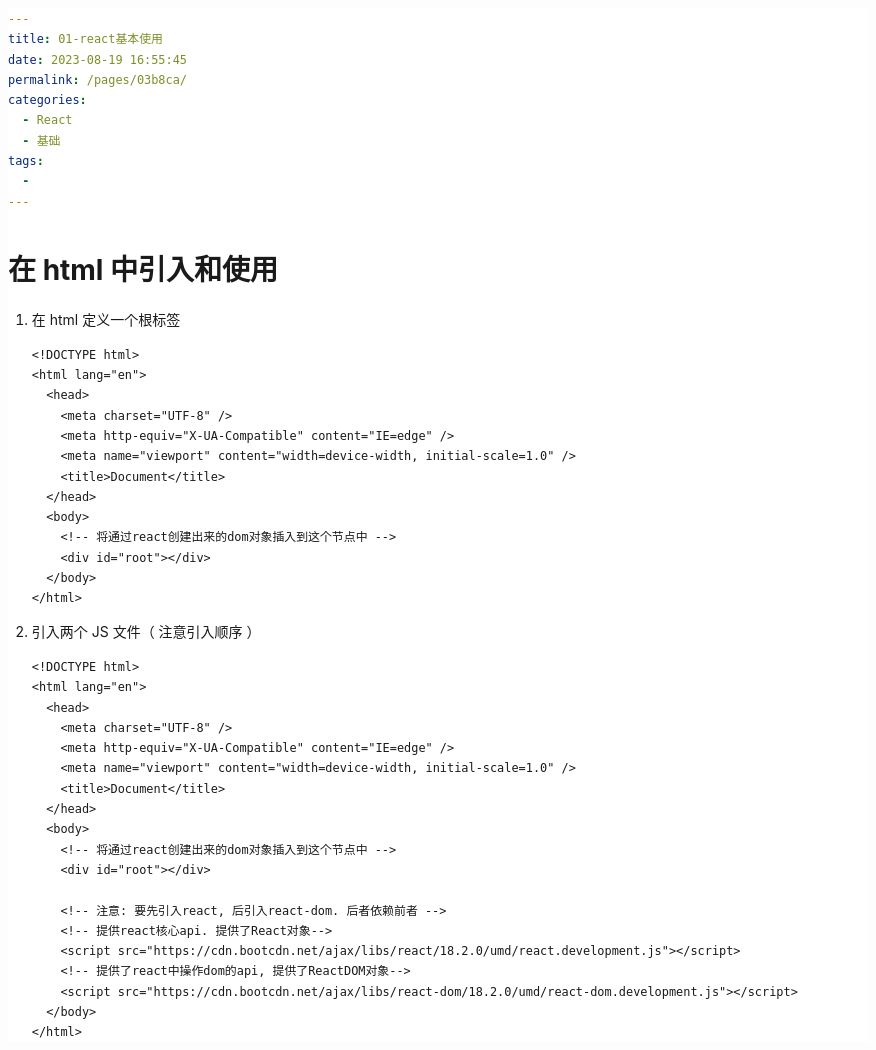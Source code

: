 ```yaml
---
title: 01-react基本使用
date: 2023-08-19 16:55:45
permalink: /pages/03b8ca/
categories:
  - React
  - 基础
tags:
  - 
---
```

# 在 html 中引入和使用

1. 在 html 定义一个根标签

    ```Plain Text
    <!DOCTYPE html>
    <html lang="en">
      <head>
        <meta charset="UTF-8" />
        <meta http-equiv="X-UA-Compatible" content="IE=edge" />
        <meta name="viewport" content="width=device-width, initial-scale=1.0" />
        <title>Document</title>
      </head>
      <body>
        <!-- 将通过react创建出来的dom对象插入到这个节点中 -->
        <div id="root"></div>
      </body>
    </html>
    ```

1. 引入两个 JS 文件（ 注意引入顺序 ）

    ```Plain Text
    <!DOCTYPE html>
    <html lang="en">
      <head>
        <meta charset="UTF-8" />
        <meta http-equiv="X-UA-Compatible" content="IE=edge" />
        <meta name="viewport" content="width=device-width, initial-scale=1.0" />
        <title>Document</title>
      </head>
      <body>
        <!-- 将通过react创建出来的dom对象插入到这个节点中 -->
        <div id="root"></div>
    
        <!-- 注意: 要先引入react, 后引入react-dom. 后者依赖前者 -->
        <!-- 提供react核心api. 提供了React对象-->
        <script src="https://cdn.bootcdn.net/ajax/libs/react/18.2.0/umd/react.development.js"></script>
        <!-- 提供了react中操作dom的api, 提供了ReactDOM对象-->
        <script src="https://cdn.bootcdn.net/ajax/libs/react-dom/18.2.0/umd/react-dom.development.js"></script>
      </body>
    </html>
    ```
